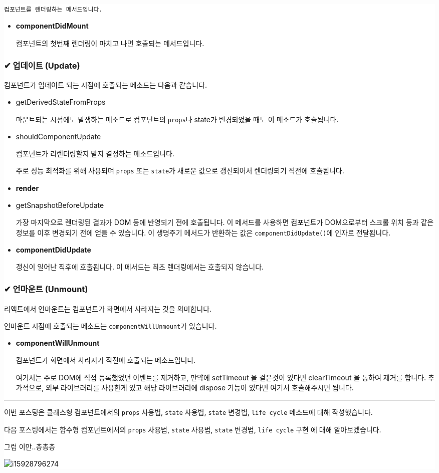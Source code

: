     컴포넌트를 렌더링하는 메서드입니다.
- **componentDidMount**

    컴포넌트의 첫번째 렌더링이 마치고 나면 호출되는 메서드입니다.


### ✔ **업데이트 (Update)**
컴포넌트가 업데이트 되는 시점에 호출되는 메소드는 다음과 같습니다.

- getDerivedStateFromProps

    마운트되는 시점에도 발생하는 메소드로 컴포넌트의 `props`나 state가 변경되었을 때도 이 메소드가 호출됩니다.
- shouldComponentUpdate

    컴포넌트가 리렌더링할지 말지 결정하는 메소드입니다.
    
    주로 성능 최적화를 위해 사용되며 `props` 또는 `state`가 새로운 값으로 갱신되어서 렌더링되기 직전에 호출됩니다.
- **render**
- getSnapshotBeforeUpdate

    가장 마지막으로 렌더링된 결과가 DOM 등에 반영되기 전에 호출됩니다. 이 메서드를 사용하면 컴포넌트가 DOM으로부터 스크롤 위치 등과 같은 정보를 이후 변경되기 전에 얻을 수 있습니다. 이 생명주기 메서드가 반환하는 값은 `componentDidUpdate()`에 인자로 전달됩니다.
- **componentDidUpdate**

    갱신이 일어난 직후에 호출됩니다. 이 메서드는 최초 렌더링에서는 호출되지 않습니다.

### ✔ **언마운트 (Unmount)**
리액트에서 언마운트는 컴포넌트가 화면에서 사라지는 것을 의미합니다. 

언마운트 시점에 호출되는 메소드는 `componentWillUnmount`가 있습니다.
- **componentWillUnmount**

    컴포넌트가 화면에서 사라지기 직전에 호출되는 메소드입니다.

    여기서는 주로 DOM에 직접 등록했었던 이벤트를 제거하고, 만약에 setTimeout 을 걸은것이 있다면 clearTimeout 을 통하여 제거를 합니다. 추가적으로, 외부 라이브러리를 사용한게 있고 해당 라이브러리에 dispose 기능이 있다면 여기서 호출해주시면 됩니다.

***

이번 포스팅은 클래스형 컴포넌트에서의 `props` 사용법, `state` 사용법, `state` 변경법, `life cycle` 메소드에 대해 작성했습니다.

다음 포스팅에서는 함수형 컴포넌트에서의 `props` 사용법, `state` 사용법, `state` 변경법, `life cycle` 구현 에 대해 알아보겠습니다.

그럼 이만..총총총

![i15928796274](https://user-images.githubusercontent.com/80311884/225607989-d6bbdd7c-c505-458b-8b34-79e533b87e6e.gif)